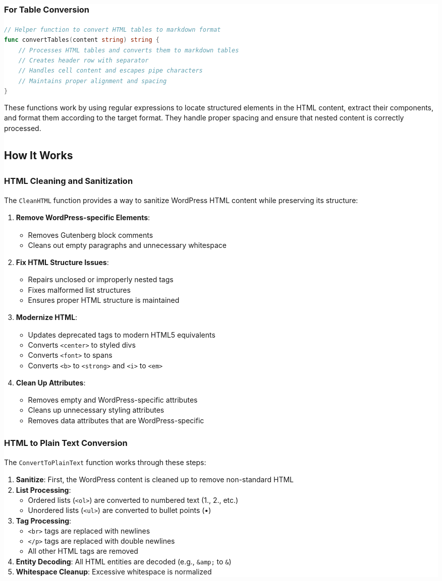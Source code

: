 ### For Table Conversion

```go
// Helper function to convert HTML tables to markdown format
func convertTables(content string) string {
    // Processes HTML tables and converts them to markdown tables
    // Creates header row with separator
    // Handles cell content and escapes pipe characters
    // Maintains proper alignment and spacing
}
```

These functions work by using regular expressions to locate structured elements in the HTML content, extract their components, and format them according to the target format. They handle proper spacing and ensure that nested content is correctly processed.

## How It Works

### HTML Cleaning and Sanitization

The `CleanHTML` function provides a way to sanitize WordPress HTML content while preserving its structure:

1. **Remove WordPress-specific Elements**: 
   - Removes Gutenberg block comments
   - Cleans out empty paragraphs and unnecessary whitespace
   
2. **Fix HTML Structure Issues**:
   - Repairs unclosed or improperly nested tags
   - Fixes malformed list structures
   - Ensures proper HTML structure is maintained
   
3. **Modernize HTML**:
   - Updates deprecated tags to modern HTML5 equivalents
   - Converts `<center>` to styled divs
   - Converts `<font>` to spans
   - Converts `<b>` to `<strong>` and `<i>` to `<em>`
   
4. **Clean Up Attributes**:
   - Removes empty and WordPress-specific attributes
   - Cleans up unnecessary styling attributes
   - Removes data attributes that are WordPress-specific

### HTML to Plain Text Conversion

The `ConvertToPlainText` function works through these steps:

1. **Sanitize**: First, the WordPress content is cleaned up to remove non-standard HTML
2. **List Processing**: 
   - Ordered lists (`<ol>`) are converted to numbered text (1., 2., etc.)
   - Unordered lists (`<ul>`) are converted to bullet points (•)
3. **Tag Processing**:
   - `<br>` tags are replaced with newlines
   - `</p>` tags are replaced with double newlines
   - All other HTML tags are removed
4. **Entity Decoding**: All HTML entities are decoded (e.g., `&amp;` to `&`)
5. **Whitespace Cleanup**: Excessive whitespace is normalized
